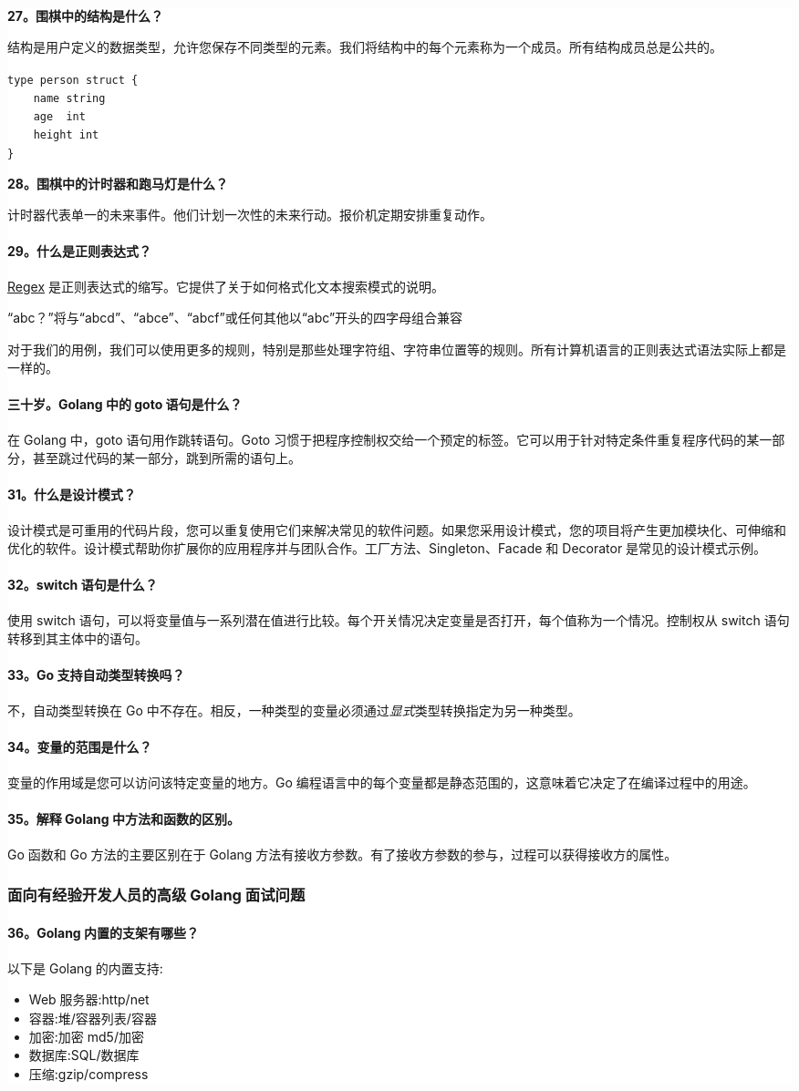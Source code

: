 **27。围棋中的结构是什么？**

结构是用户定义的数据类型，允许您保存不同类型的元素。我们将结构中的每个元素称为一个成员。所有结构成员总是公共的。

```
type person struct {
    name string
    age  int
    height int
}
```

**28。围棋中的计时器和跑马灯是什么？**

计时器代表单一的未来事件。他们计划一次性的未来行动。报价机定期安排重复动作。

#### **29。什么是正则表达式？**

[Regex](https://hackr.io/tutorials/learn-regular-expressions-regex) 是正则表达式的缩写。它提供了关于如何格式化文本搜索模式的说明。

“abc？”将与“abcd”、“abce”、“abcf”或任何其他以“abc”开头的四字母组合兼容

对于我们的用例，我们可以使用更多的规则，特别是那些处理字符组、字符串位置等的规则。所有计算机语言的正则表达式语法实际上都是一样的。

#### 三十岁。Golang 中的 goto 语句是什么？

在 Golang 中，goto 语句用作跳转语句。Goto 习惯于把程序控制权交给一个预定的标签。它可以用于针对特定条件重复程序代码的某一部分，甚至跳过代码的某一部分，跳到所需的语句上。

#### 31。什么是设计模式？

设计模式是可重用的代码片段，您可以重复使用它们来解决常见的软件问题。如果您采用设计模式，您的项目将产生更加模块化、可伸缩和优化的软件。设计模式帮助你扩展你的应用程序并与团队合作。工厂方法、Singleton、Facade 和 Decorator 是常见的设计模式示例。

#### 32。switch 语句是什么？

使用 switch 语句，可以将变量值与一系列潜在值进行比较。每个开关情况决定变量是否打开，每个值称为一个情况。控制权从 switch 语句转移到其主体中的语句。

#### 33。Go 支持自动类型转换吗？

不，自动类型转换在 Go 中不存在。相反，一种类型的变量必须通过*显式*类型转换指定为另一种类型。

#### 34。变量的范围是什么？

变量的作用域是您可以访问该特定变量的地方。Go 编程语言中的每个变量都是静态范围的，这意味着它决定了在编译过程中的用途。

#### 35。解释 Golang 中方法和函数的区别。

Go 函数和 Go 方法的主要区别在于 Golang 方法有接收方参数。有了接收方参数的参与，过程可以获得接收方的属性。

### **面向有经验开发人员的高级 Golang 面试问题**

#### 36。Golang 内置的支架有哪些？

以下是 Golang 的内置支持:

*   Web 服务器:http/net
*   容器:堆/容器列表/容器
*   加密:加密 md5/加密
*   数据库:SQL/数据库
*   压缩:gzip/compress
